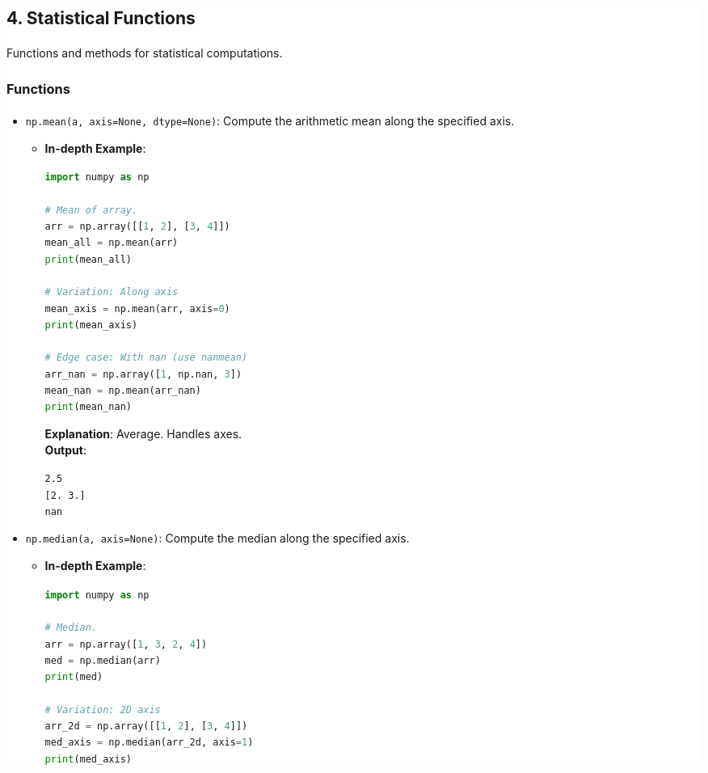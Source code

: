 ## 4. Statistical Functions
Functions and methods for statistical computations.

### Functions
- `np.mean(a, axis=None, dtype=None)`: Compute the arithmetic mean along the specified axis.
  - **In-depth Example**:
    ```python
    import numpy as np

    # Mean of array.
    arr = np.array([[1, 2], [3, 4]])
    mean_all = np.mean(arr)
    print(mean_all)

    # Variation: Along axis
    mean_axis = np.mean(arr, axis=0)
    print(mean_axis)

    # Edge case: With nan (use nanmean)
    arr_nan = np.array([1, np.nan, 3])
    mean_nan = np.mean(arr_nan)
    print(mean_nan)
    ```
    **Explanation**: Average. Handles axes.  
    **Output**:
    ```
    2.5
    [2. 3.]
    nan
    ```

- `np.median(a, axis=None)`: Compute the median along the specified axis.
  - **In-depth Example**:
    ```python
    import numpy as np

    # Median.
    arr = np.array([1, 3, 2, 4])
    med = np.median(arr)
    print(med)

    # Variation: 2D axis
    arr_2d = np.array([[1, 2], [3, 4]])
    med_axis = np.median(arr_2d, axis=1)
    print(med_axis)

